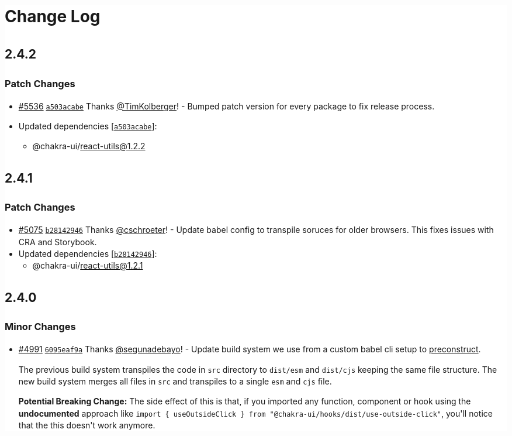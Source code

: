 # Change Log

## 2.4.2

### Patch Changes

- [#5536](https://github.com/chakra-ui/chakra-ui/pull/5536)
  [`a503acabe`](https://github.com/chakra-ui/chakra-ui/commit/a503acabefcaea86cb7f40a6305830f09d2d6083)
  Thanks [@TimKolberger](https://github.com/TimKolberger)! - Bumped patch
  version for every package to fix release process.

- Updated dependencies
  [[`a503acabe`](https://github.com/chakra-ui/chakra-ui/commit/a503acabefcaea86cb7f40a6305830f09d2d6083)]:
  - @chakra-ui/react-utils@1.2.2

## 2.4.1

### Patch Changes

- [#5075](https://github.com/chakra-ui/chakra-ui/pull/5075)
  [`b28142946`](https://github.com/chakra-ui/chakra-ui/commit/b281429462a099b7fd7f9352e837cd28d1a2da0e)
  Thanks [@cschroeter](https://github.com/cschroeter)! - Update babel config to
  transpile soruces for older browsers. This fixes issues with CRA and
  Storybook.
- Updated dependencies
  [[`b28142946`](https://github.com/chakra-ui/chakra-ui/commit/b281429462a099b7fd7f9352e837cd28d1a2da0e)]:
  - @chakra-ui/react-utils@1.2.1

## 2.4.0

### Minor Changes

- [#4991](https://github.com/chakra-ui/chakra-ui/pull/4991)
  [`6095eaf9a`](https://github.com/chakra-ui/chakra-ui/commit/6095eaf9ac64a7e4d9f934bcb530bae2a92111a6)
  Thanks [@segunadebayo](https://github.com/segunadebayo)! - Update build system
  we use from a custom babel cli setup to
  [preconstruct](https://preconstruct.tools/).

  The previous build system transpiles the code in `src` directory to `dist/esm`
  and `dist/cjs` keeping the same file structure. The new build system merges
  all files in `src` and transpiles to a single `esm` and `cjs` file.

  **Potential Breaking Change:** The side effect of this is that, if you
  imported any function, component or hook using the **undocumented** approach
  like
  `import { useOutsideClick } from "@chakra-ui/hooks/dist/use-outside-click"`,
  you'll notice that the this doesn't work anymore.
